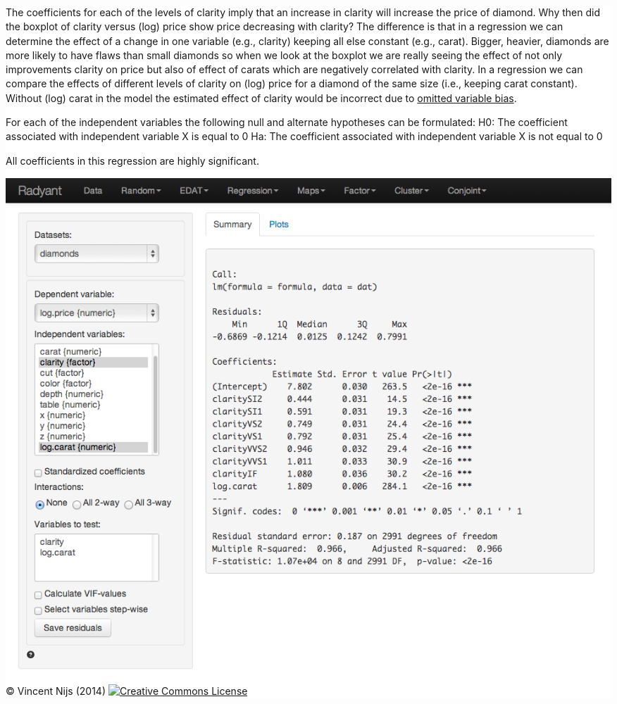 The coefficients for each of the levels of clarity imply that an increase in clarity will increase the price of diamond. Why then did the boxplot of clarity versus (log) price show price decreasing with clarity? The difference is that in a regression we can determine the effect of a change in one variable (e.g., clarity) keeping all else constant (e.g., carat). Bigger, heavier, diamonds are more likely to have flaws than small diamonds so when we look at the boxplot we are really seeing the effect of not only improvements clarity on price but also of effect of carats which are negatively correlated with clarity. In a regression we can compare the effects of different levels of clarity on (log) price for a diamond of the same size (i.e., keeping carat constant). Without (log) carat in the model the estimated effect of clarity would be incorrect due to <a href="http://en.wikipedia.org/wiki/Omitted-variable_bias" target="_blank">omitted variable bias</a>.


For each of the independent variables the following null and alternate hypotheses can be formulated:
H0: The coefficient associated with independent variable X is equal to 0
Ha: The coefficient associated with independent variable X is not equal to 0

All coefficients in this regression are highly significant.

![Regression 3 - log summary](figures/regression_log_diamonds_summary.png)

&copy; Vincent Nijs (2014) <a rel="license" href="http://creativecommons.org/licenses/by-nc-sa/4.0/" target="_blank"><img alt="Creative Commons License" style="border-width:0" src="http://i.creativecommons.org/l/by-nc-sa/4.0/80x15.png" /></a>
